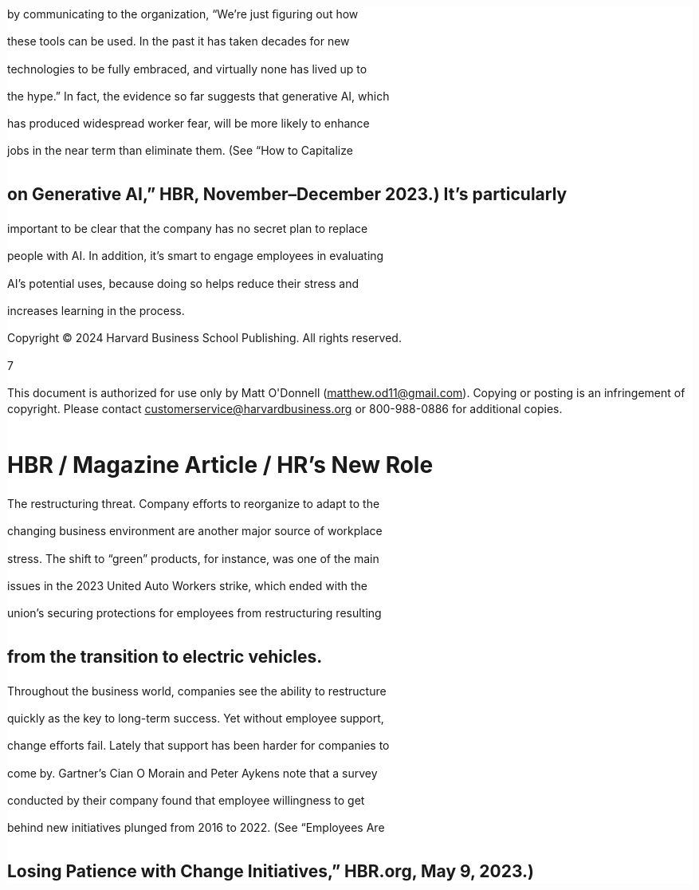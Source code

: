 by communicating to the organization, “We’re just ﬁguring out how

these tools can be used. In the past it has taken decades for new

technologies to be fully embraced, and virtually none has lived up to

the hype.” In fact, the evidence so far suggests that generative AI, which

has produced widespread worker fear, will be more likely to enhance

jobs in the near term than eliminate them. (See “How to Capitalize

## on Generative AI,” HBR, November–December 2023.) It’s particularly

important to be clear that the company has no secret plan to replace

people with AI. In addition, it’s smart to engage employees in evaluating

AI’s potential uses, because doing so helps reduce their stress and

increases learning in the process.

Copyright © 2024 Harvard Business School Publishing. All rights reserved.

7

This document is authorized for use only by Matt O'Donnell (matthew.od11@gmail.com). Copying or posting is an infringement of copyright. Please contact customerservice@harvardbusiness.org or 800-988-0886 for additional copies.

# HBR / Magazine Article / HR’s New Role

The restructuring threat. Company eﬀorts to reorganize to adapt to the

changing business environment are another major source of workplace

stress. The shift to “green” products, for instance, was one of the main

issues in the 2023 United Auto Workers strike, which ended with the

union’s securing protections for employees from restructuring resulting

## from the transition to electric vehicles.

Throughout the business world, companies see the ability to restructure

quickly as the key to long-term success. Yet without employee support,

change eﬀorts fail. Lately that support has been harder for companies to

come by. Gartner’s Cian O Morain and Peter Aykens note that a survey

conducted by their company found that employee willingness to get

behind new initiatives plunged from 2016 to 2022. (See “Employees Are

## Losing Patience with Change Initiatives,” HBR.org, May 9, 2023.)
